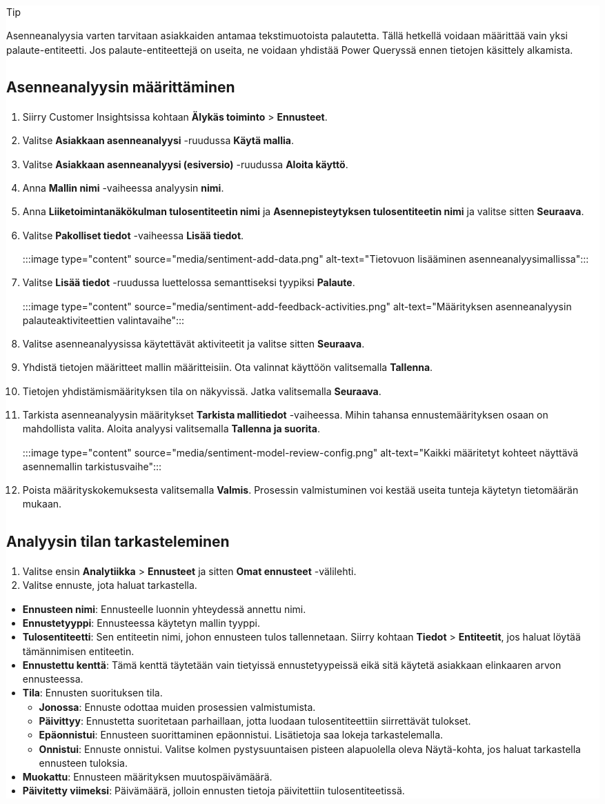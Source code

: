 > [!TIP]
> Asenneanalyysia varten tarvitaan asiakkaiden antamaa tekstimuotoista palautetta. Tällä hetkellä voidaan määrittää vain yksi palaute-entiteetti. Jos palaute-entiteettejä on useita, ne voidaan yhdistää Power Queryssä ennen tietojen käsittely alkamista.

## <a name="configure-a-sentiment-analysis"></a>Asenneanalyysin määrittäminen 

1. Siirry Customer Insightsissa kohtaan **Älykäs toiminto** > **Ennusteet**.

1. Valitse **Asiakkaan asenneanalyysi** -ruudussa **Käytä mallia**.

1. Valitse **Asiakkaan asenneanalyysi (esiversio)** -ruudussa **Aloita käyttö**.

1. Anna **Mallin nimi** -vaiheessa analyysin **nimi**. 

1. Anna **Liiketoimintanäkökulman tulosentiteetin nimi** ja **Asennepisteytyksen tulosentiteetin nimi** ja valitse sitten **Seuraava**.

1. Valitse **Pakolliset tiedot** -vaiheessa **Lisää tiedot**.

   :::image type="content" source="media/sentiment-add-data.png" alt-text="Tietovuon lisääminen asenneanalyysimallissa":::

1. Valitse **Lisää tiedot** -ruudussa luettelossa semanttiseksi tyypiksi **Palaute**.

   :::image type="content" source="media/sentiment-add-feedback-activities.png" alt-text="Määrityksen asenneanalyysin palauteaktiviteettien valintavaihe":::

1. Valitse asenneanalyysissa käytettävät aktiviteetit ja valitse sitten **Seuraava**.
 
1. Yhdistä tietojen määritteet mallin määritteisiin. Ota valinnat käyttöön valitsemalla **Tallenna**. 

1. Tietojen yhdistämismäärityksen tila on näkyvissä. Jatka valitsemalla **Seuraava**. 

1. Tarkista asenneanalyysin määritykset **Tarkista mallitiedot** -vaiheessa. Mihin tahansa ennustemäärityksen osaan on mahdollista valita. Aloita analyysi valitsemalla **Tallenna ja suorita**. 

   :::image type="content" source="media/sentiment-model-review-config.png" alt-text="Kaikki määritetyt kohteet näyttävä asennemallin tarkistusvaihe":::

1. Poista määrityskokemuksesta valitsemalla **Valmis**. Prosessin valmistuminen voi kestää useita tunteja käytetyn tietomäärän mukaan. 

## <a name="review-analysis-status"></a>Analyysin tilan tarkasteleminen

1.  Valitse ensin **Analytiikka** > **Ennusteet** ja sitten **Omat ennusteet** -välilehti.
2.  Valitse ennuste, jota haluat tarkastella.
- **Ennusteen nimi**: Ennusteelle luonnin yhteydessä annettu nimi.
- **Ennustetyyppi**: Ennusteessa käytetyn mallin tyyppi.
- **Tulosentiteetti**: Sen entiteetin nimi, johon ennusteen tulos tallennetaan. Siirry kohtaan **Tiedot** > **Entiteetit**, jos haluat löytää tämännimisen entiteetin.
- **Ennustettu kenttä**: Tämä kenttä täytetään vain tietyissä ennustetyypeissä eikä sitä käytetä asiakkaan elinkaaren arvon ennusteessa.
- **Tila**: Ennusten suorituksen tila.
  - **Jonossa**: Ennuste odottaa muiden prosessien valmistumista.
  - **Päivittyy**: Ennustetta suoritetaan parhaillaan, jotta luodaan tulosentiteettiin siirrettävät tulokset.
  - **Epäonnistui**: Ennusteen suorittaminen epäonnistui. Lisätietoja saa lokeja tarkastelemalla.
  - **Onnistui**: Ennuste onnistui. Valitse kolmen pystysuuntaisen pisteen alapuolella oleva Näytä-kohta, jos haluat tarkastella ennusteen tuloksia.
- **Muokattu**: Ennusteen määrityksen muutospäivämäärä.
- **Päivitetty viimeksi**: Päivämäärä, jolloin ennusten tietoja päivitettiin tulosentiteetissä.
